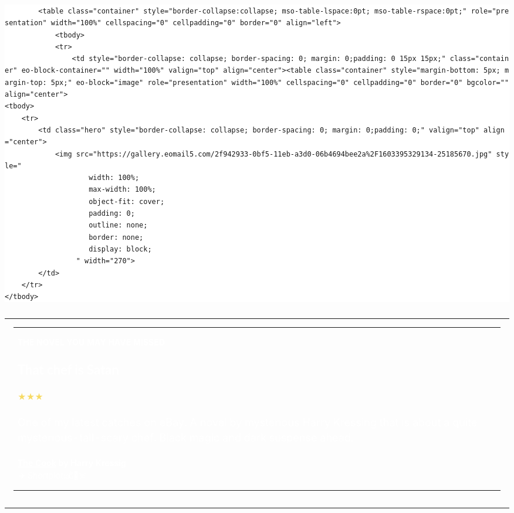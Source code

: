             <table class="container" style="border-collapse:collapse; mso-table-lspace:0pt; mso-table-rspace:0pt;" role="presentation" width="100%" cellspacing="0" cellpadding="0" border="0" align="left">
                <tbody>
                <tr>
                    <td style="border-collapse: collapse; border-spacing: 0; margin: 0;padding: 0 15px 15px;" class="container" eo-block-container="" width="100%" valign="top" align="center"><table class="container" style="margin-bottom: 5px; margin-top: 5px;" eo-block="image" role="presentation" width="100%" cellspacing="0" cellpadding="0" border="0" bgcolor="" align="center">
    <tbody>
        <tr>
            <td class="hero" style="border-collapse: collapse; border-spacing: 0; margin: 0;padding: 0;" valign="top" align="center">
                <img src="https://gallery.eomail5.com/2f942933-0bf5-11eb-a3d0-06b4694bee2a%2F1603395329134-25185670.jpg" style="
                        width: 100%;
                        max-width: 100%;
                        object-fit: cover;
                        padding: 0;
                        outline: none;
                        border: none;
                        display: block;
                     " width="270">
            </td>
        </tr>
    </tbody>
</table></td>
                </tr>
                </tbody>
            </table>
          </td>
          <td class="stack" width="50%" valign="top">
            <table class="container" style="border-collapse:collapse; mso-table-lspace:0pt; mso-table-rspace:0pt;" role="presentation" width="100%" cellspacing="0" cellpadding="0" border="0" align="left">
                <tbody>
                <tr>
                    <td style="border-collapse: collapse; border-spacing: 0; margin: 0;padding: 0 15px 15px;" class="container" eo-block-container="" width="100%" valign="top" align="center"><table role="presentation" eo-block="text" width="100%" cellspacing="0" cellpadding="0" border="0" bgcolor="" align="center">
    <tbody>
        <tr>
            <td class="container" style="padding-top: 15px; padding-bottom: 15px;">
                <div class="text-block"><span style="color: rgb(255, 255, 255);"><strong><span style="font-size: 14px;">THE NOVEL YOU MAY HAVE MISSED</span></strong></span><br><span style="color: rgb(255, 255, 255);"><a style="text-size-adjust: 100%; font-family: Lato, Arial, Helvetica, sans-serif; color: inherit; text-transform: none; font-style: normal; text-decoration: none;"></a></span><br><span style="color: rgb(255, 255, 255);"><a style="text-size-adjust: 100%; font-family: Lato, Arial, Helvetica, sans-serif; color: inherit; text-transform: none; font-style: normal; text-decoration: none;"><strong><span style="font-size: 22px;">That chef is Satan</span></strong></a></span><br><br><span style="color: rgb(247, 218, 100);">&#9733;&#9733;&#9733;<br></span><br><span style="color: rgb(255, 255, 255); font-size: 18px;">One of my latest catches on eBay. A novel by mysterious Harry Kressing that is about a quite mysterious-tall-scary chef. Black magic and dark suspense ahead.&nbsp;</span><br><br><span class="eo-link-wrapper" style="color: rgb(255, 255, 255);"><a href="https://www.goodreads.com/book/show/2396801.The_Cook" style="color: inherit;"><strong>The Cook</strong></a></span><span style="color: rgb(255, 255, 255);"><strong> by Harry Kressig<br></strong><strong>&rarr;</strong> Shortplot:<span class="fr-emoticon fr-deletable">&#128176;</span><span class="fr-emoticon fr-deletable">&#127859;</span>&#9760;&#65039;</span><br></div>
            </td>
        </tr>
    </tbody>
</table></td>
                </tr>
                </tbody>
              </table>
            </td>